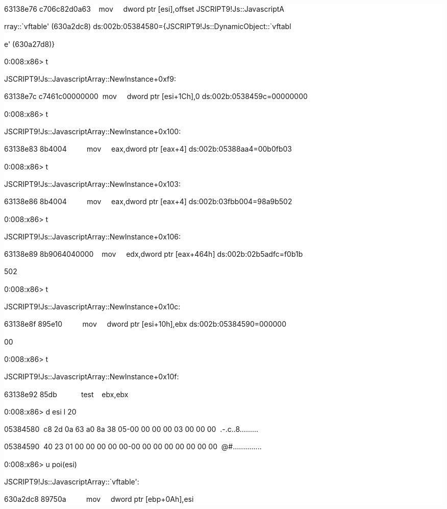 63138e76 c706c82d0a63    mov     dword ptr \[esi\],offset JSCRIPT9!Js::JavascriptA

rray::\`vftable' (630a2dc8) ds:002b:05384580={JSCRIPT9!Js::DynamicObject::\`vftabl

e' (630a27d8)}

0:008:x86> t

JSCRIPT9!Js::JavascriptArray::NewInstance+0xf9:

63138e7c c7461c00000000  mov     dword ptr \[esi+1Ch\],0 ds:002b:0538459c=00000000

  

0:008:x86> t

JSCRIPT9!Js::JavascriptArray::NewInstance+0x100:

63138e83 8b4004          mov     eax,dword ptr \[eax+4\] ds:002b:05388aa4=00b0fb03

  

0:008:x86> t

JSCRIPT9!Js::JavascriptArray::NewInstance+0x103:

63138e86 8b4004          mov     eax,dword ptr \[eax+4\] ds:002b:03fbb004=98a9b502

  

0:008:x86> t

JSCRIPT9!Js::JavascriptArray::NewInstance+0x106:

63138e89 8b9064040000    mov     edx,dword ptr \[eax+464h\] ds:002b:02b5adfc=f0b1b

502

0:008:x86> t

JSCRIPT9!Js::JavascriptArray::NewInstance+0x10c:

63138e8f 895e10          mov     dword ptr \[esi+10h\],ebx ds:002b:05384590=000000

00

0:008:x86> t

JSCRIPT9!Js::JavascriptArray::NewInstance+0x10f:

63138e92 85db            test    ebx,ebx

  

  

0:008:x86> d esi l 20

05384580  c8 2d 0a 63 a0 8a 38 05-00 00 00 00 03 00 00 00  .-.c..8.........

05384590  40 23 01 00 00 00 00 00-00 00 00 00 00 00 00 00  @#..............

  

0:008:x86> u poi(esi)

JSCRIPT9!Js::JavascriptArray::\`vftable':

630a2dc8 89750a          mov     dword ptr \[ebp+0Ah\],esi
